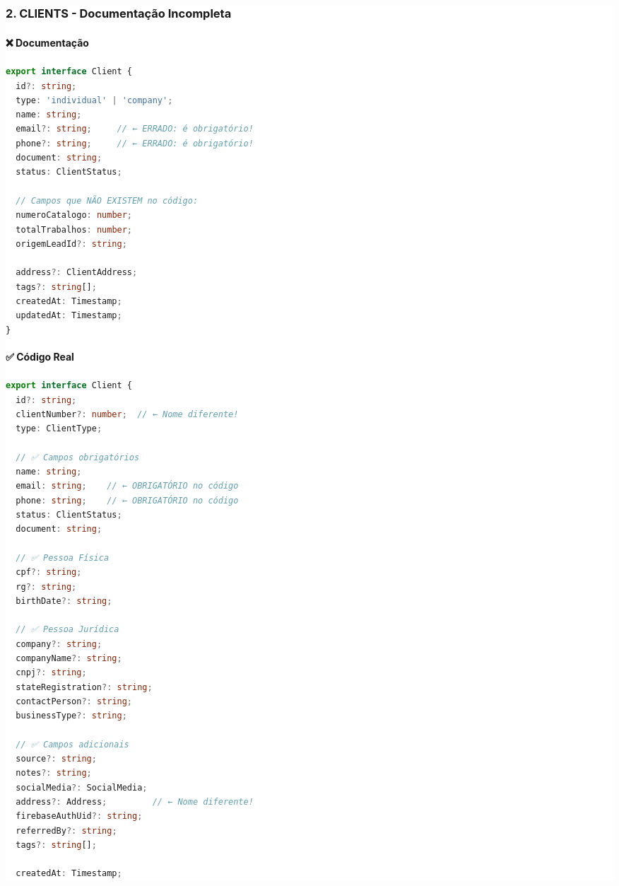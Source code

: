 
### 2. **CLIENTS** - Documentação Incompleta

#### ❌ Documentação

```typescript
export interface Client {
  id?: string;
  type: 'individual' | 'company';
  name: string;
  email?: string;     // ← ERRADO: é obrigatório!
  phone?: string;     // ← ERRADO: é obrigatório!
  document: string;
  status: ClientStatus;

  // Campos que NÃO EXISTEM no código:
  numeroCatalogo: number;
  totalTrabalhos: number;
  origemLeadId?: string;

  address?: ClientAddress;
  tags?: string[];
  createdAt: Timestamp;
  updatedAt: Timestamp;
}
```

#### ✅ Código Real

```typescript
export interface Client {
  id?: string;
  clientNumber?: number;  // ← Nome diferente!
  type: ClientType;

  // ✅ Campos obrigatórios
  name: string;
  email: string;    // ← OBRIGATÓRIO no código
  phone: string;    // ← OBRIGATÓRIO no código
  status: ClientStatus;
  document: string;

  // ✅ Pessoa Física
  cpf?: string;
  rg?: string;
  birthDate?: string;

  // ✅ Pessoa Jurídica
  company?: string;
  companyName?: string;
  cnpj?: string;
  stateRegistration?: string;
  contactPerson?: string;
  businessType?: string;

  // ✅ Campos adicionais
  source?: string;
  notes?: string;
  socialMedia?: SocialMedia;
  address?: Address;         // ← Nome diferente!
  firebaseAuthUid?: string;
  referredBy?: string;
  tags?: string[];

  createdAt: Timestamp;
```